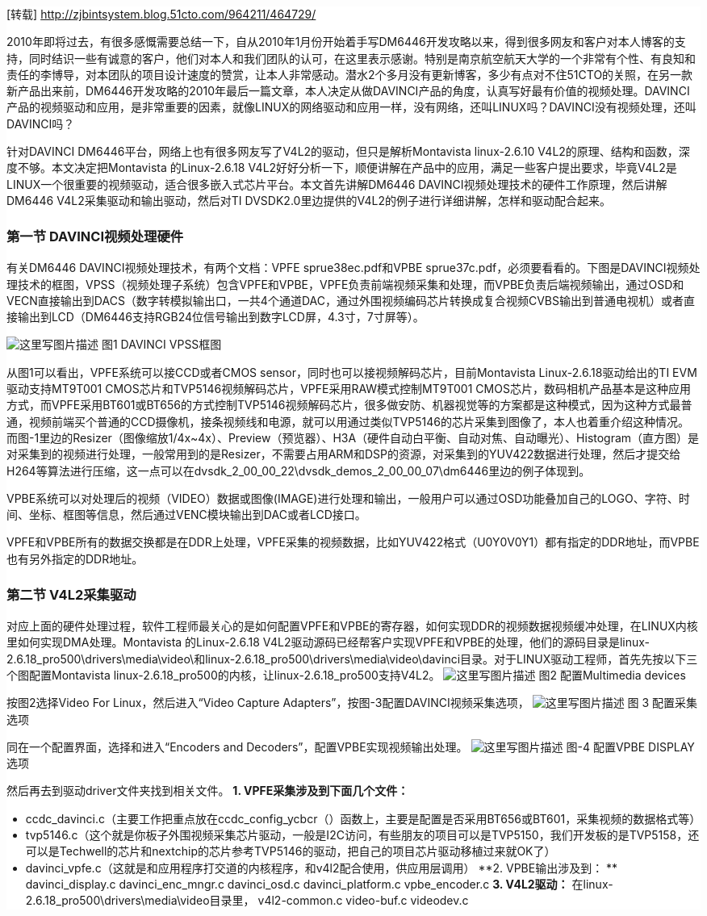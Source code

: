 [转载] http://zjbintsystem.blog.51cto.com/964211/464729/

2010年即将过去，有很多感慨需要总结一下，自从2010年1月份开始着手写DM6446开发攻略以来，得到很多网友和客户对本人博客的支持，同时结识一些有诚意的客户，他们对本人和我们团队的认可，在这里表示感谢。特别是南京航空航天大学的一个非常有个性、有良知和责任的李博导，对本团队的项目设计速度的赞赏，让本人非常感动。潜水2个多月没有更新博客，多少有点对不住51CTO的关照，在另一款新产品出来前，DM6446开发攻略的2010年最后一篇文章，本人决定从做DAVINCI产品的角度，认真写好最有价值的视频处理。DAVINCI产品的视频驱动和应用，是非常重要的因素，就像LINUX的网络驱动和应用一样，没有网络，还叫LINUX吗？DAVINCI没有视频处理，还叫DAVINCI吗？

针对DAVINCI DM6446平台，网络上也有很多网友写了V4L2的驱动，但只是解析Montavista linux-2.6.10 V4L2的原理、结构和函数，深度不够。本文决定把Montavista 的Linux-2.6.18 V4L2好好分析一下，顺便讲解在产品中的应用，满足一些客户提出要求，毕竟V4L2是LINUX一个很重要的视频驱动，适合很多嵌入式芯片平台。本文首先讲解DM6446 DAVINCI视频处理技术的硬件工作原理，然后讲解DM6446 V4L2采集驱动和输出驱动，然后对TI DVSDK2.0里边提供的V4L2的例子进行详细讲解，怎样和驱动配合起来。
 
### 第一节 DAVINCI视频处理硬件   

有关DM6446 DAVINCI视频处理技术，有两个文档：VPFE sprue38ec.pdf和VPBE sprue37c.pdf，必须要看看的。下图是DAVINCI视频处理技术的框图，VPSS（视频处理子系统）包含VPFE和VPBE，VPFE负责前端视频采集和处理，而VPBE负责后端视频输出，通过OSD和VECN直接输出到DACS（数字转模拟输出口，一共4个通道DAC，通过外围视频编码芯片转换成复合视频CVBS输出到普通电视机）或者直接输出到LCD（DM6446支持RGB24位信号输出到数字LCD屏，4.3寸，7寸屏等）。

![这里写图片描述](https://github.com/Yunpentium/notes/blob/master/images/DAVINCI%20DM6446%20%E5%BC%80%E5%8F%91%E6%94%BB%E7%95%A5%E2%80%94%E2%80%94V4L2%E8%A7%86%E9%A2%91%E9%A9%B1%E5%8A%A8%E5%92%8C%E5%BA%94%E7%94%A8%E5%88%86%E6%9E%90/1.jpg)
图1 DAVINCI VPSS框图
 
从图1可以看出，VPFE系统可以接CCD或者CMOS sensor，同时也可以接视频解码芯片，目前Montavista Linux-2.6.18驱动给出的TI EVM驱动支持MT9T001 CMOS芯片和TVP5146视频解码芯片，VPFE采用RAW模式控制MT9T001 CMOS芯片，数码相机产品基本是这种应用方式，而VPFE采用BT601或BT656的方式控制TVP5146视频解码芯片，很多做安防、机器视觉等的方案都是这种模式，因为这种方式最普通，视频前端买个普通的CCD摄像机，接条视频线和电源，就可以用通过类似TVP5146的芯片采集到图像了，本人也着重介绍这种情况。
而图-1里边的Resizer（图像缩放1/4x~4x）、Preview（预览器）、H3A（硬件自动白平衡、自动对焦、自动曝光）、Histogram（直方图）是对采集到的视频进行处理，一般常用到的是Resizer，不需要占用ARM和DSP的资源，对采集到的YUV422数据进行处理，然后才提交给H264等算法进行压缩，这一点可以在dvsdk_2_00_00_22\dvsdk_demos_2_00_00_07\dm6446里边的例子体现到。

VPBE系统可以对处理后的视频（VIDEO）数据或图像(IMAGE)进行处理和输出，一般用户可以通过OSD功能叠加自己的LOGO、字符、时间、坐标、框图等信息，然后通过VENC模块输出到DAC或者LCD接口。

VPFE和VPBE所有的数据交换都是在DDR上处理，VPFE采集的视频数据，比如YUV422格式（U0Y0V0Y1）都有指定的DDR地址，而VPBE也有另外指定的DDR地址。
 
### **第二节   V4L2采集驱动**
 
对应上面的硬件处理过程，软件工程师最关心的是如何配置VPFE和VPBE的寄存器，如何实现DDR的视频数据视频缓冲处理，在LINUX内核里如何实现DMA处理。Montavista 的Linux-2.6.18 V4L2驱动源码已经帮客户实现VPFE和VPBE的处理，他们的源码目录是linux-2.6.18_pro500\drivers\media\video\和linux-2.6.18_pro500\drivers\media\video\davinci目录。对于LINUX驱动工程师，首先先按以下三个图配置Montavista linux-2.6.18_pro500的内核，让linux-2.6.18_pro500支持V4L2。
 ![这里写图片描述](https://github.com/Yunpentium/notes/blob/master/images/DAVINCI%20DM6446%20%E5%BC%80%E5%8F%91%E6%94%BB%E7%95%A5%E2%80%94%E2%80%94V4L2%E8%A7%86%E9%A2%91%E9%A9%B1%E5%8A%A8%E5%92%8C%E5%BA%94%E7%94%A8%E5%88%86%E6%9E%90/2.jpg)
图2 配置Multimedia devices

按图2选择Video For Linux，然后进入“Video Capture Adapters”，按图-3配置DAVINCI视频采集选项， 
![这里写图片描述](https://github.com/Yunpentium/notes/blob/master/images/DAVINCI%20DM6446%20%E5%BC%80%E5%8F%91%E6%94%BB%E7%95%A5%E2%80%94%E2%80%94V4L2%E8%A7%86%E9%A2%91%E9%A9%B1%E5%8A%A8%E5%92%8C%E5%BA%94%E7%94%A8%E5%88%86%E6%9E%90/3.jpg)
图 3 配置采集选项

 同在一个配置界面，选择和进入“Encoders and Decoders”，配置VPBE实现视频输出处理。
 ![这里写图片描述](https://github.com/Yunpentium/notes/blob/master/images/DAVINCI%20DM6446%20%E5%BC%80%E5%8F%91%E6%94%BB%E7%95%A5%E2%80%94%E2%80%94V4L2%E8%A7%86%E9%A2%91%E9%A9%B1%E5%8A%A8%E5%92%8C%E5%BA%94%E7%94%A8%E5%88%86%E6%9E%90/4.jpg)
图-4 配置VPBE DISPLAY选项
 
然后再去到驱动driver文件夹找到相关文件。
**1.  VPFE采集涉及到下面几个文件：**   
- ccdc_davinci.c（主要工作把重点放在ccdc_config_ycbcr（）函数上，主要是配置是否采用BT656或BT601，采集视频的数据格式等）   
 -  tvp5146.c（这个就是你板子外围视频采集芯片驱动，一般是I2C访问，有些朋友的项目可以是TVP5150，我们开发板的是TVP5158，还可以是Techwell的芯片和nextchip的芯片参考TVP5146的驱动，把自己的项目芯片驱动移植过来就OK了）
 - davinci_vpfe.c（这就是和应用程序打交道的内核程序，和v4l2配合使用，供应用层调用）
**2. VPBE输出涉及到： **   
davinci_display.c
davinci_enc_mngr.c
davinci_osd.c
davinci_platform.c
vpbe_encoder.c
**3. V4L2驱动：**
在linux-2.6.18_pro500\drivers\media\video目录里，
v4l2-common.c
video-buf.c
videodev.c